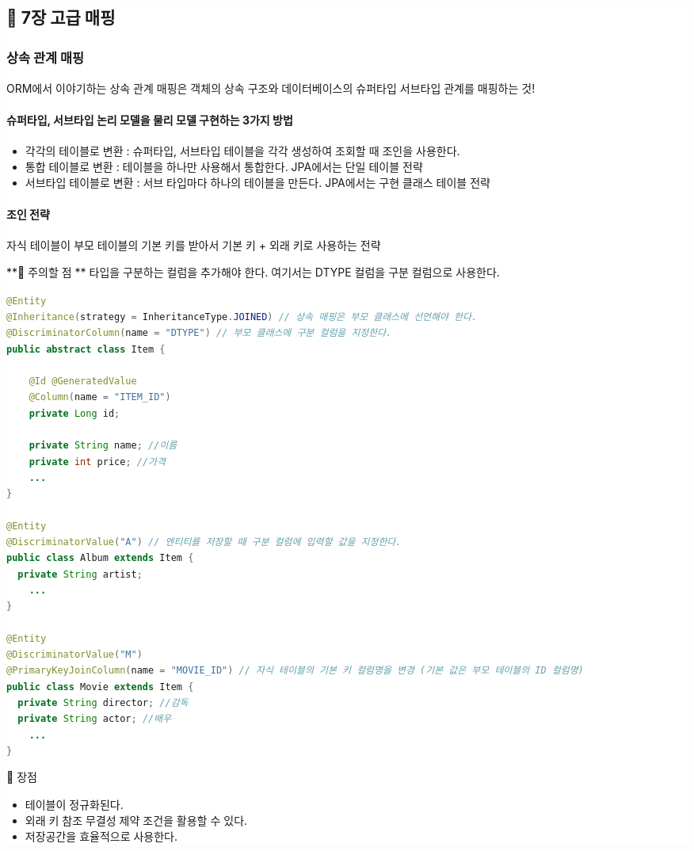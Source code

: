 ## 📝 7장 고급 매핑

### 상속 관계 매핑
ORM에서 이야기하는 상속 관계 매핑은 객체의 상속 구조와 데이터베이스의 슈퍼타입 서브타입 관계를 매핑하는 것!

#### 슈퍼타입, 서브타입 논리 모델을 물리 모델 구현하는 3가지 방법
- 각각의 테이블로 변환 : 슈퍼타입, 서브타입 테이블을 각각 생성하여 조회할 때 조인을 사용한다.
- 통합 테이블로 변환 : 테이블을 하나만 사용해서 통합한다. JPA에서는 단일 테이블 전략
- 서브타입 테이블로 변환 : 서브 타입마다 하나의 테이블을 만든다. JPA에서는 구현 클래스 테이블 전략

#### 조인 전략
자식 테이블이 부모 테이블의 기본 키를 받아서 기본 키 + 외래 키로 사용하는 전략

**🚨 주의할 점 **
타입을 구분하는 컬럼을 추가해야 한다. 여기서는 DTYPE 컬럼을 구분 컬럼으로 사용한다.
```java
@Entity
@Inheritance(strategy = InheritanceType.JOINED) // 상속 매핑은 부모 클래스에 선언해야 한다. 
@DiscriminatorColumn(name = "DTYPE") // 부모 클래스에 구분 컬럼을 지정한다. 
public abstract class Item {

	@Id @GeneratedValue
	@Column(name = "ITEM_ID")
	private Long id;

	private String name; //이름
	private int price; //가격
	...
}

@Entity
@DiscriminatorValue("A") // 엔티티를 저장할 때 구분 컬럼에 입력할 값을 지정한다. 
public class Album extends Item {
  private String artist;
	...
}

@Entity
@DiscriminatorValue("M")
@PrimaryKeyJoinColumn(name = "MOVIE_ID") // 자식 테이블의 기본 키 컬럼명을 변경 (기본 값은 부모 테이블의 ID 컬럼명)
public class Movie extends Item {
  private String director; //감독
  private String actor; //배우
	...
}
```

🔻 장점
- 테이블이 정규화된다.
- 외래 키 참조 무결성 제약 조건을 활용할 수 있다.
- 저장공간을 효율적으로 사용한다.
